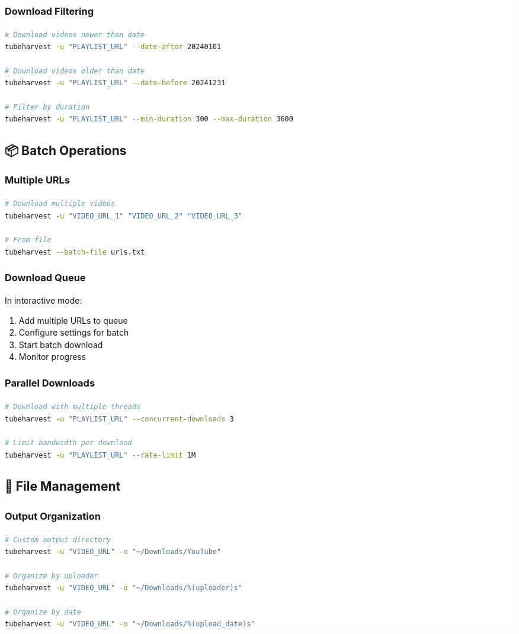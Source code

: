 ### Download Filtering

```bash
# Download videos newer than date
tubeharvest -u "PLAYLIST_URL" --date-after 20240101

# Download videos older than date
tubeharvest -u "PLAYLIST_URL" --date-before 20241231

# Filter by duration
tubeharvest -u "PLAYLIST_URL" --min-duration 300 --max-duration 3600
```

## 📦 Batch Operations

### Multiple URLs

```bash
# Download multiple videos
tubeharvest -u "VIDEO_URL_1" "VIDEO_URL_2" "VIDEO_URL_3"

# From file
tubeharvest --batch-file urls.txt
```

### Download Queue

In interactive mode:
1. Add multiple URLs to queue
2. Configure settings for batch
3. Start batch download
4. Monitor progress

### Parallel Downloads

```bash
# Download with multiple threads
tubeharvest -u "PLAYLIST_URL" --concurrent-downloads 3

# Limit bandwidth per download
tubeharvest -u "PLAYLIST_URL" --rate-limit 1M
```

## 📁 File Management

### Output Organization

```bash
# Custom output directory
tubeharvest -u "VIDEO_URL" -o "~/Downloads/YouTube"

# Organize by uploader
tubeharvest -u "VIDEO_URL" -o "~/Downloads/%(uploader)s"

# Organize by date
tubeharvest -u "VIDEO_URL" -o "~/Downloads/%(upload_date)s"
```
